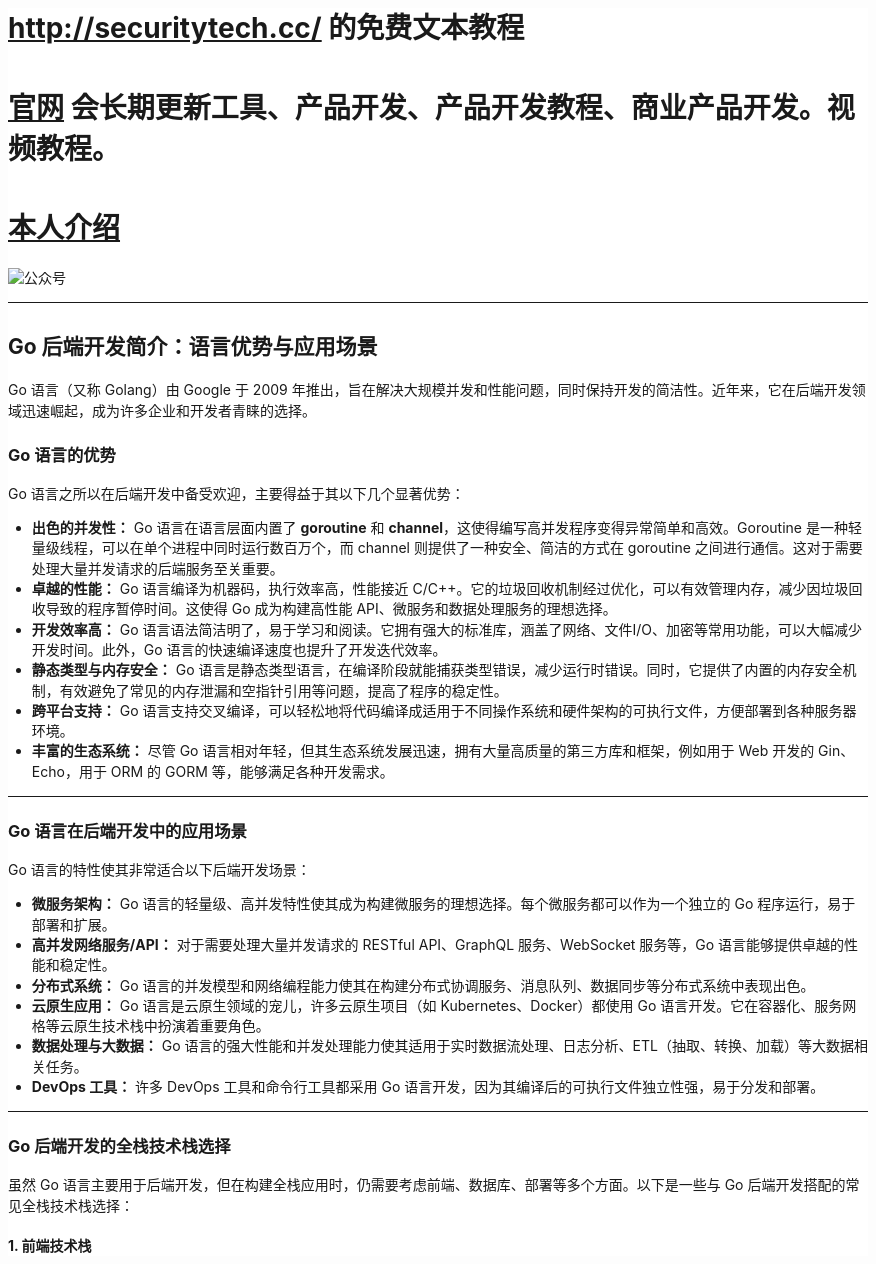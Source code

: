 # http://securitytech.cc/ 的免费文本教程

# [官网](securitytech.cc) 会长期更新工具、产品开发、产品开发教程、商业产品开发。视频教程。

# [本人介绍](http://securitytech.cc/about)

![公众号](https://github.com/haidragon/haidragon/blob/main/gzh.png)

---

## Go 后端开发简介：语言优势与应用场景

Go 语言（又称 Golang）由 Google 于 2009 年推出，旨在解决大规模并发和性能问题，同时保持开发的简洁性。近年来，它在后端开发领域迅速崛起，成为许多企业和开发者青睐的选择。

### Go 语言的优势

Go 语言之所以在后端开发中备受欢迎，主要得益于其以下几个显著优势：

* **出色的并发性：** Go 语言在语言层面内置了 **goroutine** 和 **channel**，这使得编写高并发程序变得异常简单和高效。Goroutine 是一种轻量级线程，可以在单个进程中同时运行数百万个，而 channel 则提供了一种安全、简洁的方式在 goroutine 之间进行通信。这对于需要处理大量并发请求的后端服务至关重要。
* **卓越的性能：** Go 语言编译为机器码，执行效率高，性能接近 C/C++。它的垃圾回收机制经过优化，可以有效管理内存，减少因垃圾回收导致的程序暂停时间。这使得 Go 成为构建高性能 API、微服务和数据处理服务的理想选择。
* **开发效率高：** Go 语言语法简洁明了，易于学习和阅读。它拥有强大的标准库，涵盖了网络、文件I/O、加密等常用功能，可以大幅减少开发时间。此外，Go 语言的快速编译速度也提升了开发迭代效率。
* **静态类型与内存安全：** Go 语言是静态类型语言，在编译阶段就能捕获类型错误，减少运行时错误。同时，它提供了内置的内存安全机制，有效避免了常见的内存泄漏和空指针引用等问题，提高了程序的稳定性。
* **跨平台支持：** Go 语言支持交叉编译，可以轻松地将代码编译成适用于不同操作系统和硬件架构的可执行文件，方便部署到各种服务器环境。
* **丰富的生态系统：** 尽管 Go 语言相对年轻，但其生态系统发展迅速，拥有大量高质量的第三方库和框架，例如用于 Web 开发的 Gin、Echo，用于 ORM 的 GORM 等，能够满足各种开发需求。

---

### Go 语言在后端开发中的应用场景

Go 语言的特性使其非常适合以下后端开发场景：

* **微服务架构：** Go 语言的轻量级、高并发特性使其成为构建微服务的理想选择。每个微服务都可以作为一个独立的 Go 程序运行，易于部署和扩展。
* **高并发网络服务/API：** 对于需要处理大量并发请求的 RESTful API、GraphQL 服务、WebSocket 服务等，Go 语言能够提供卓越的性能和稳定性。
* **分布式系统：** Go 语言的并发模型和网络编程能力使其在构建分布式协调服务、消息队列、数据同步等分布式系统中表现出色。
* **云原生应用：** Go 语言是云原生领域的宠儿，许多云原生项目（如 Kubernetes、Docker）都使用 Go 语言开发。它在容器化、服务网格等云原生技术栈中扮演着重要角色。
* **数据处理与大数据：** Go 语言的强大性能和并发处理能力使其适用于实时数据流处理、日志分析、ETL（抽取、转换、加载）等大数据相关任务。
* **DevOps 工具：** 许多 DevOps 工具和命令行工具都采用 Go 语言开发，因为其编译后的可执行文件独立性强，易于分发和部署。

---

### Go 后端开发的全栈技术栈选择

虽然 Go 语言主要用于后端开发，但在构建全栈应用时，仍需要考虑前端、数据库、部署等多个方面。以下是一些与 Go 后端开发搭配的常见全栈技术栈选择：

#### 1. 前端技术栈
